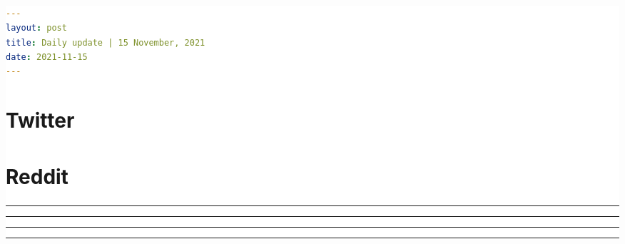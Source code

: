 ```yaml
---
layout: post
title: Daily update | 15 November, 2021
date: 2021-11-15
---
```


<script async src="https://platform.twitter.com/widgets.js" charset="utf-8"></script>

# Twitter 

<blockquote class="twitter-tweet"><a href="https://twitter.com/MIT_CSAIL/status/1459932891765297153"></a></blockquote>

<blockquote class="twitter-tweet"><a href="https://twitter.com/omarsar0/status/1459874470450114564"></a></blockquote>

<blockquote class="twitter-tweet"><a href="https://twitter.com/RodOrtJose/status/1459891380562497541"></a></blockquote>

<blockquote class="twitter-tweet"><a href="https://twitter.com/betterpakistan/status/1459965827546066947"></a></blockquote>

<blockquote class="twitter-tweet"><a href="https://twitter.com/MikeTamir/status/1460065278952415240"></a></blockquote>

<blockquote class="twitter-tweet"><a href="https://twitter.com/ylecun/status/1459943933027487744"></a></blockquote>

<blockquote class="twitter-tweet"><a href="https://twitter.com/karpathy/status/1459978579928707072"></a></blockquote>

<blockquote class="twitter-tweet"><a href="https://twitter.com/ylecun/status/1459938667036827649"></a></blockquote>

<blockquote class="twitter-tweet"><a href="https://twitter.com/arXiv_Daily/status/1459825405389524995"></a></blockquote>

<blockquote class="twitter-tweet"><a href="https://twitter.com/ylecun/status/1459942035427844100"></a></blockquote>

# Reddit 

<iframe id="reddit-embed" src="https://www.redditmedia.com/r/datascience/comments/qto1kr/i_was_curious_if_this_is_legit_or_an_exaggerated?ref_source=embed&amp;ref=share&amp;embed=true" sandbox="allow-scripts allow-same-origin allow-popups" style="border: none;" height="300" width="100%" scrolling="yes"></iframe>
<hr style="width:100%;text-align:left;margin-left:0">
<iframe id="reddit-embed" src="https://www.redditmedia.com/r/datascience/comments/qu969y/back_to_basics_linear_programming?ref_source=embed&amp;ref=share&amp;embed=true" sandbox="allow-scripts allow-same-origin allow-popups" style="border: none;" height="300" width="100%" scrolling="yes"></iframe>
<hr style="width:100%;text-align:left;margin-left:0">
<iframe id="reddit-embed" src="https://www.redditmedia.com/r/MachineLearning/comments/qu1e0q/d_examples_of_when_humans_ml_model_working?ref_source=embed&amp;ref=share&amp;embed=true" sandbox="allow-scripts allow-same-origin allow-popups" style="border: none;" height="300" width="100%" scrolling="yes"></iframe>
<hr style="width:100%;text-align:left;margin-left:0">
<iframe id="reddit-embed" src="https://www.redditmedia.com/r/MachineLearning/comments/qtl5fx/r_pruning_attention_heads_of_transformer_models?ref_source=embed&amp;ref=share&amp;embed=true" sandbox="allow-scripts allow-same-origin allow-popups" style="border: none;" height="300" width="100%" scrolling="yes"></iframe>
<hr style="width:100%;text-align:left;margin-left:0">